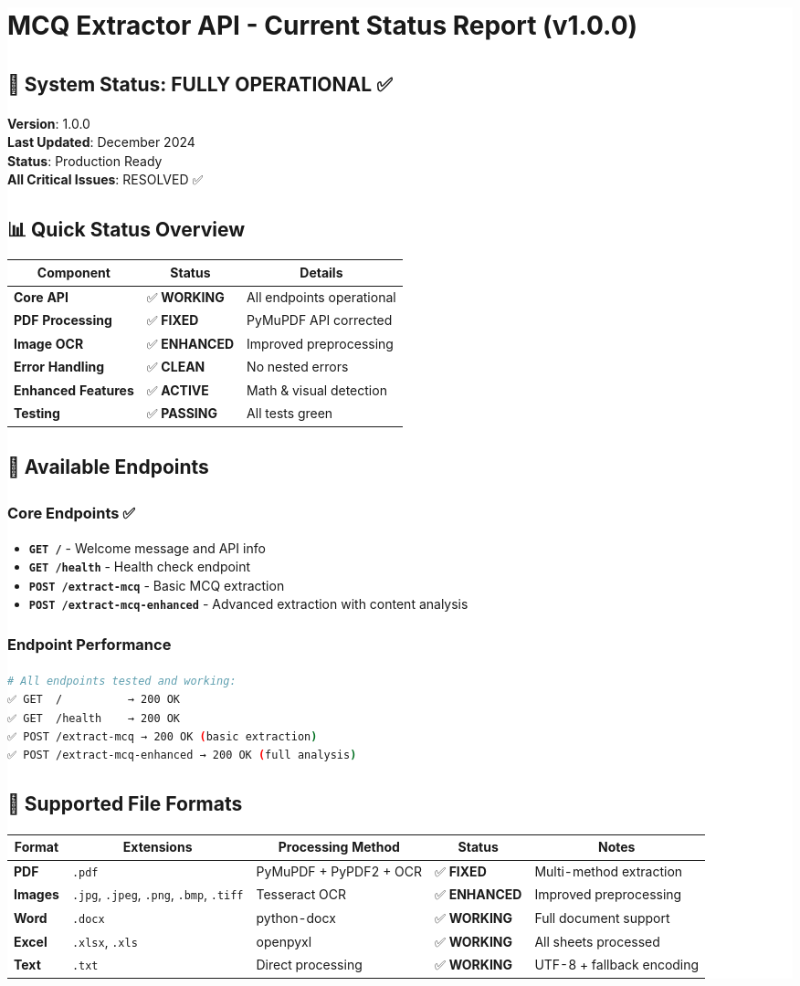 # MCQ Extractor API - Current Status Report (v1.0.0)

## 🎯 System Status: FULLY OPERATIONAL ✅

**Version**: 1.0.0  
**Last Updated**: December 2024  
**Status**: Production Ready  
**All Critical Issues**: RESOLVED ✅

## 📊 Quick Status Overview

| Component             | Status          | Details                   |
| --------------------- | --------------- | ------------------------- |
| **Core API**          | ✅ **WORKING**  | All endpoints operational |
| **PDF Processing**    | ✅ **FIXED**    | PyMuPDF API corrected     |
| **Image OCR**         | ✅ **ENHANCED** | Improved preprocessing    |
| **Error Handling**    | ✅ **CLEAN**    | No nested errors          |
| **Enhanced Features** | ✅ **ACTIVE**   | Math & visual detection   |
| **Testing**           | ✅ **PASSING**  | All tests green           |

## 🚀 Available Endpoints

### Core Endpoints ✅

- **`GET /`** - Welcome message and API info
- **`GET /health`** - Health check endpoint
- **`POST /extract-mcq`** - Basic MCQ extraction
- **`POST /extract-mcq-enhanced`** - Advanced extraction with content analysis

### Endpoint Performance

```bash
# All endpoints tested and working:
✅ GET  /          → 200 OK
✅ GET  /health    → 200 OK
✅ POST /extract-mcq → 200 OK (basic extraction)
✅ POST /extract-mcq-enhanced → 200 OK (full analysis)
```

## 📁 Supported File Formats

| Format     | Extensions                               | Processing Method      | Status          | Notes                     |
| ---------- | ---------------------------------------- | ---------------------- | --------------- | ------------------------- |
| **PDF**    | `.pdf`                                   | PyMuPDF + PyPDF2 + OCR | ✅ **FIXED**    | Multi-method extraction   |
| **Images** | `.jpg`, `.jpeg`, `.png`, `.bmp`, `.tiff` | Tesseract OCR          | ✅ **ENHANCED** | Improved preprocessing    |
| **Word**   | `.docx`                                  | python-docx            | ✅ **WORKING**  | Full document support     |
| **Excel**  | `.xlsx`, `.xls`                          | openpyxl               | ✅ **WORKING**  | All sheets processed      |
| **Text**   | `.txt`                                   | Direct processing      | ✅ **WORKING**  | UTF-8 + fallback encoding |
